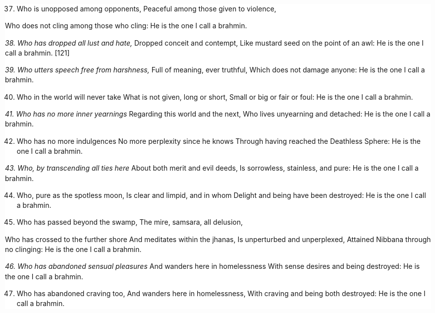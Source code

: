 37. Who is unopposed among opponents,
Peaceful among those given to violence,

Who does not cling among those who cling:
He is the one I call a brahmin.

_38. Who has dropped all lust and hate,_
Dropped conceit and contempt,
Like mustard seed on the point of an awl:
He is the one I call a brahmin. [121]

_39. Who utters speech free from harshness,_
Full of meaning, ever truthful,
Which does not damage anyone:
He is the one I call a brahmin.

40. Who in the world will never take
What is not given, long or short,
Small or big or fair or foul:
He is the one I call a brahmin.

_41. Who has no more inner yearnings_
Regarding this world and the next,
Who lives unyearning and detached:
He is the one I call a brahmin.

42. Who has no more indulgences
No more perplexity since he knows
Through having reached the Deathless Sphere:
He is the one I call a brahmin.

_43. Who, by transcending all ties here_
About both merit and evil deeds,
Is sorrowless, stainless, and pure:
He is the one I call a brahmin.

44. Who, pure as the spotless moon,
Is clear and limpid, and in whom
Delight and being have been destroyed:
He is the one I call a brahmin.

45. Who has passed beyond the swamp,
The mire, samsara, all delusion,

Who has crossed to the further shore
And meditates within the jhanas,
Is unperturbed and unperplexed,
Attained Nibbana through no clinging:
He is the one I call a brahmin.

_46. Who has abandoned sensual pleasures_
And wanders here in homelessness
With sense desires and being destroyed:
He is the one I call a brahmin.

47. Who has abandoned craving too,
And wanders here in homelessness,
With craving and being both destroyed:
He is the one I call a brahmin.
